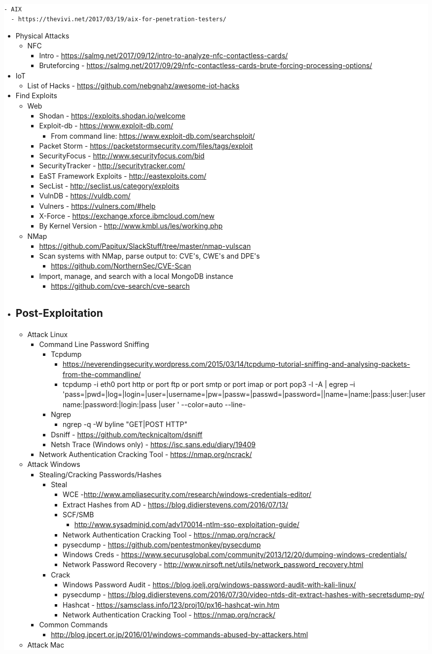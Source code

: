     - AIX
      - https://thevivi.net/2017/03/19/aix-for-penetration-testers/
  - Physical Attacks
    - NFC
      - Intro - https://salmg.net/2017/09/12/intro-to-analyze-nfc-contactless-cards/
      - Bruteforcing - https://salmg.net/2017/09/29/nfc-contactless-cards-brute-forcing-processing-options/
  - IoT
    - List of Hacks - https://github.com/nebgnahz/awesome-iot-hacks
  - Find Exploits
    - Web
      - Shodan - https://exploits.shodan.io/welcome
      - Exploit-db - https://www.exploit-db.com/
        - From command line: https://www.exploit-db.com/searchsploit/
      - Packet Storm - https://packetstormsecurity.com/files/tags/exploit
      - SecurityFocus - http://www.securityfocus.com/bid
      - SecurityTracker - http://securitytracker.com/
      - EaST Framework Exploits - http://eastexploits.com/
      - SecList - http://seclist.us/category/exploits
      - VulnDB - https://vuldb.com/
      - Vulners - https://vulners.com/#help
      - X-Force - https://exchange.xforce.ibmcloud.com/new
      - By Kernel Version - http://www.kmbl.us/les/working.php
    - NMap
      - https://github.com/Papitux/SlackStuff/tree/master/nmap-vulscan
      - Scan systems with NMap, parse output to: CVE's, CWE's and DPE's
        - https://github.com/NorthernSec/CVE-Scan
      - Import, manage, and search with a local MongoDB instance
        - https://github.com/cve-search/cve-search
- Post-Exploitation
  - 
  - Attack Linux
    - Command Line Password Sniffing
      - Tcpdump
        - https://neverendingsecurity.wordpress.com/2015/03/14/tcpdump-tutorial-sniffing-and-analysing-packets-from-the-commandline/
        - tcpdump -i eth0 port http or port ftp or port smtp or port imap or port pop3 -l -A | egrep –i 'pass=|pwd=|log=|login=|user=|username=|pw=|passw=|passwd=|password=||name=|name:|pass:|user:|username:|password:|login:|pass |user ' --color=auto --line-
      - Ngrep
        - ngrep -q -W byline "GET|POST HTTP"
      - Dsniff - https://github.com/tecknicaltom/dsniff
      - Netsh Trace (Windows only) - https://isc.sans.edu/diary/19409
    - Network Authentication Cracking Tool - https://nmap.org/ncrack/
  - Attack Windows
    - Stealing/Cracking Passwords/Hashes
      - Steal
        - WCE -http://www.ampliasecurity.com/research/windows-credentials-editor/
        - Extract Hashes from AD - https://blog.didierstevens.com/2016/07/13/
        - SCF/SMB
          - http://www.sysadminjd.com/adv170014-ntlm-sso-exploitation-guide/
        - Network Authentication Cracking Tool - https://nmap.org/ncrack/
        - pysecdump - https://github.com/pentestmonkey/pysecdump
        - Windows Creds - https://www.securusglobal.com/community/2013/12/20/dumping-windows-credentials/
        - Network Password Recovery - http://www.nirsoft.net/utils/network_password_recovery.html
      - Crack
        - Windows Password Audit - https://blog.joelj.org/windows-password-audit-with-kali-linux/
        - pysecdump - https://blog.didierstevens.com/2016/07/30/video-ntds-dit-extract-hashes-with-secretsdump-py/
        - Hashcat - https://samsclass.info/123/proj10/px16-hashcat-win.htm
        - Network Authentication Cracking Tool - https://nmap.org/ncrack/
    - Common Commands
      - http://blog.jpcert.or.jp/2016/01/windows-commands-abused-by-attackers.html
  - Attack Mac
